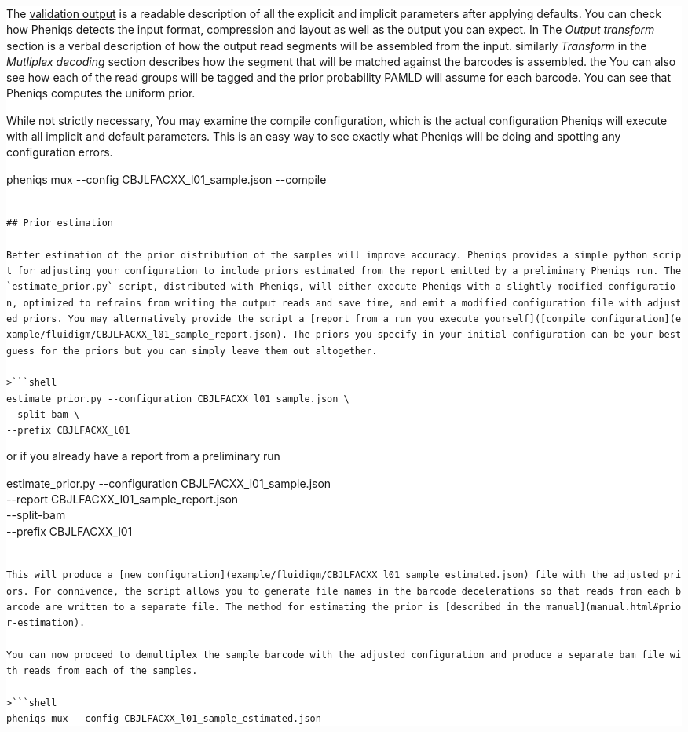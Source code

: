 The [validation output](example/fluidigm/CBJLFACXX_l01_sample_validation.txt) is a readable description of all the explicit and implicit parameters after applying defaults. You can check how Pheniqs detects the input format, compression and layout as well as the output you can expect. In The *Output transform* section is a verbal description of how the output read segments will be assembled from the input. similarly *Transform* in the *Mutliplex decoding* section describes how the segment that will be matched against the barcodes is assembled. the You can also see how each of the read groups will be tagged and the prior probability PAMLD will assume for each barcode. You can see that Pheniqs computes the uniform prior.

While not strictly necessary, You may examine the [compile configuration](example/fluidigm/CBJLFACXX_l01_sample_compiled.json), which is the actual configuration Pheniqs will execute with all implicit and default parameters. This is an easy way to see exactly what Pheniqs will be doing and spotting any configuration errors.

>```shell
pheniqs mux --config CBJLFACXX_l01_sample.json --compile
```

## Prior estimation

Better estimation of the prior distribution of the samples will improve accuracy. Pheniqs provides a simple python script for adjusting your configuration to include priors estimated from the report emitted by a preliminary Pheniqs run. The `estimate_prior.py` script, distributed with Pheniqs, will either execute Pheniqs with a slightly modified configuration, optimized to refrains from writing the output reads and save time, and emit a modified configuration file with adjusted priors. You may alternatively provide the script a [report from a run you execute yourself]([compile configuration](example/fluidigm/CBJLFACXX_l01_sample_report.json). The priors you specify in your initial configuration can be your best guess for the priors but you can simply leave them out altogether.

>```shell
estimate_prior.py --configuration CBJLFACXX_l01_sample.json \
--split-bam \
--prefix CBJLFACXX_l01
```

or if you already have a report from a preliminary run

>```shell
estimate_prior.py --configuration CBJLFACXX_l01_sample.json \
--report CBJLFACXX_l01_sample_report.json \
--split-bam \
--prefix CBJLFACXX_l01
```

This will produce a [new configuration](example/fluidigm/CBJLFACXX_l01_sample_estimated.json) file with the adjusted priors. For connivence, the script allows you to generate file names in the barcode decelerations so that reads from each barcode are written to a separate file. The method for estimating the prior is [described in the manual](manual.html#prior-estimation).

You can now proceed to demultiplex the sample barcode with the adjusted configuration and produce a separate bam file with reads from each of the samples.

>```shell
pheniqs mux --config CBJLFACXX_l01_sample_estimated.json
```
